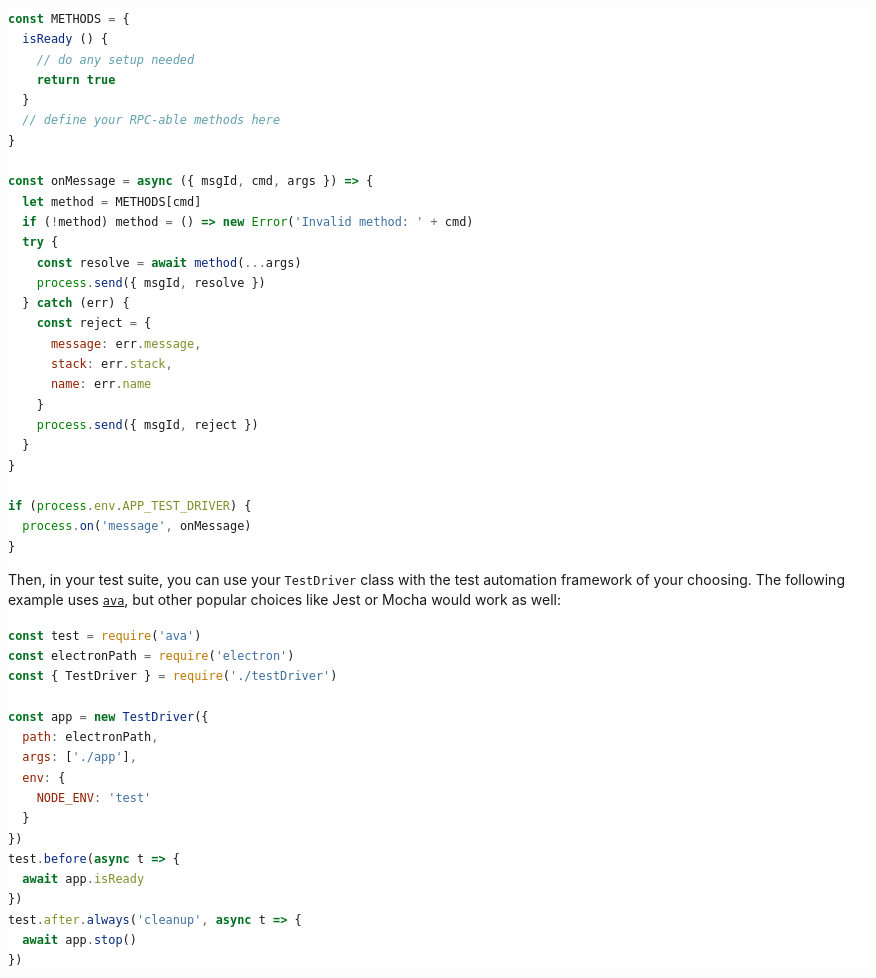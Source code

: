 ```js title='main.js'
const METHODS = {
  isReady () {
    // do any setup needed
    return true
  }
  // define your RPC-able methods here
}

const onMessage = async ({ msgId, cmd, args }) => {
  let method = METHODS[cmd]
  if (!method) method = () => new Error('Invalid method: ' + cmd)
  try {
    const resolve = await method(...args)
    process.send({ msgId, resolve })
  } catch (err) {
    const reject = {
      message: err.message,
      stack: err.stack,
      name: err.name
    }
    process.send({ msgId, reject })
  }
}

if (process.env.APP_TEST_DRIVER) {
  process.on('message', onMessage)
}
```

Then, in your test suite, you can use your `TestDriver` class with the test automation
framework of your choosing. The following example uses
[`ava`](https://www.npmjs.com/package/ava), but other popular choices like Jest
or Mocha would work as well:

```js title='test.js' @ts-nocheck
const test = require('ava')
const electronPath = require('electron')
const { TestDriver } = require('./testDriver')

const app = new TestDriver({
  path: electronPath,
  args: ['./app'],
  env: {
    NODE_ENV: 'test'
  }
})
test.before(async t => {
  await app.isReady
})
test.after.always('cleanup', async t => {
  await app.stop()
})
```


[chrome-driver]: https://sites.google.com/chromium.org/driver/
[Puppeteer]: https://github.com/puppeteer/puppeteer
[playwright-electron]: https://playwright.dev/docs/api/class-electron/
[playwright-electronapplication]: https://playwright.dev/docs/api/class-electronapplication
[playwright-page]: https://playwright.dev/docs/api/class-page
[playwright-releases]: https://github.com/microsoft/playwright/releases
[playwright-test-config]: https://playwright.dev/docs/api/class-testconfig#test-config-test-match
[playwright-test-runners]: https://playwright.dev/docs/test-runners/
[Chrome DevTools Protocol]: https://chromedevtools.github.io/devtools-protocol/